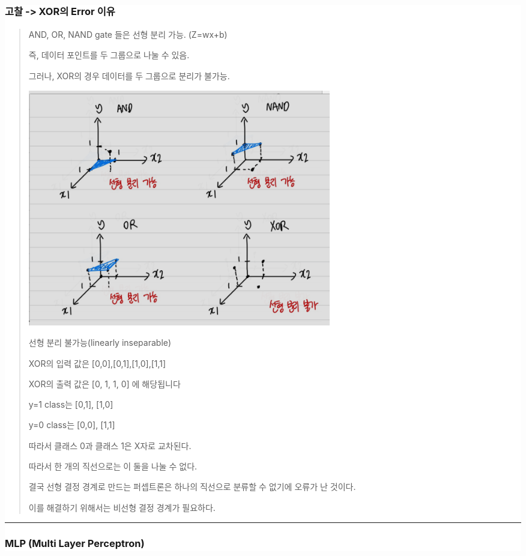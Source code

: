 ### 고찰 -> XOR의 Error 이유

> AND, OR, NAND gate 들은 선형 분리 가능. (Z=wx+b)​
>
>즉, 데이터 포인트를 두 그룹으로 나눌 수 있음. ​
>
>그러나, XOR의 경우 데이터를 두 그룹으로 분리가 불가능.​
>
>![alt text](<../../../assets/img/ARM/AI/image copy 27.png>)
>
>선형 분리 불가능(linearly inseparable)
>
>XOR의 입력 값은 [0,0],[0,1],[1,0],[1,1]
>
>XOR의 출력 값은 [0, 1, 1, 0] 에 해당됩니다
>
>y=1 class는 [0,1], [1,0]
>
>y=0 class는 [0,0], [1,1]
>
>따라서 클래스 0과 클래스 1은 X자로 교차된다.
>
>따라서 한 개의 직선으로는 이 둘을 나눌 수 없다.
>
>결국 선형 결정 경계로 만드는 퍼셉트론은 하나의 직선으로 분류할 수 없기에 오류가 난 것이다.
>
>이를 해결하기 위해서는 비선형 결정 경계가 필요하다. 

---

### MLP (Multi Layer Perceptron)​
